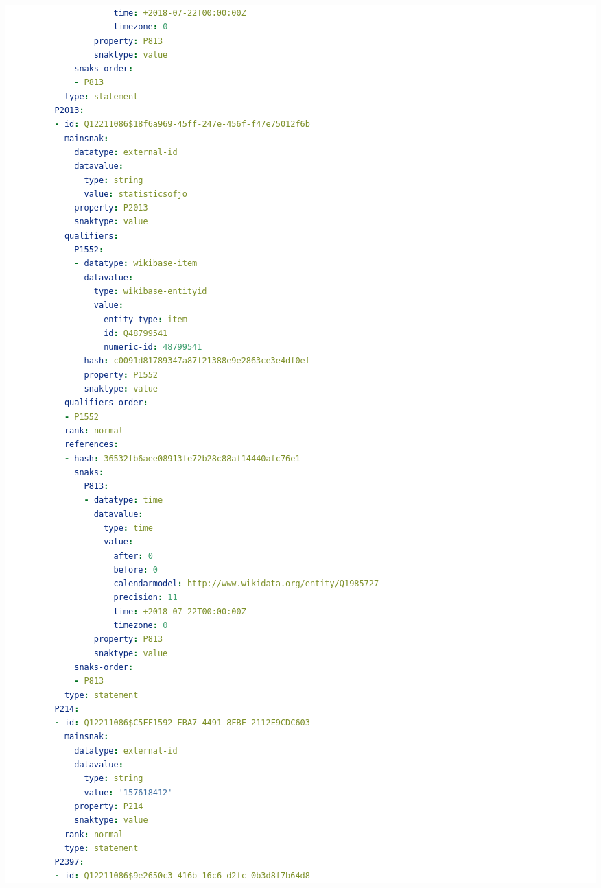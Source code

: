 ```yaml
                      time: +2018-07-22T00:00:00Z
                      timezone: 0
                  property: P813
                  snaktype: value
              snaks-order:
              - P813
            type: statement
          P2013:
          - id: Q12211086$18f6a969-45ff-247e-456f-f47e75012f6b
            mainsnak:
              datatype: external-id
              datavalue:
                type: string
                value: statisticsofjo
              property: P2013
              snaktype: value
            qualifiers:
              P1552:
              - datatype: wikibase-item
                datavalue:
                  type: wikibase-entityid
                  value:
                    entity-type: item
                    id: Q48799541
                    numeric-id: 48799541
                hash: c0091d81789347a87f21388e9e2863ce3e4df0ef
                property: P1552
                snaktype: value
            qualifiers-order:
            - P1552
            rank: normal
            references:
            - hash: 36532fb6aee08913fe72b28c88af14440afc76e1
              snaks:
                P813:
                - datatype: time
                  datavalue:
                    type: time
                    value:
                      after: 0
                      before: 0
                      calendarmodel: http://www.wikidata.org/entity/Q1985727
                      precision: 11
                      time: +2018-07-22T00:00:00Z
                      timezone: 0
                  property: P813
                  snaktype: value
              snaks-order:
              - P813
            type: statement
          P214:
          - id: Q12211086$C5FF1592-EBA7-4491-8FBF-2112E9CDC603
            mainsnak:
              datatype: external-id
              datavalue:
                type: string
                value: '157618412'
              property: P214
              snaktype: value
            rank: normal
            type: statement
          P2397:
          - id: Q12211086$9e2650c3-416b-16c6-d2fc-0b3d8f7b64d8
```